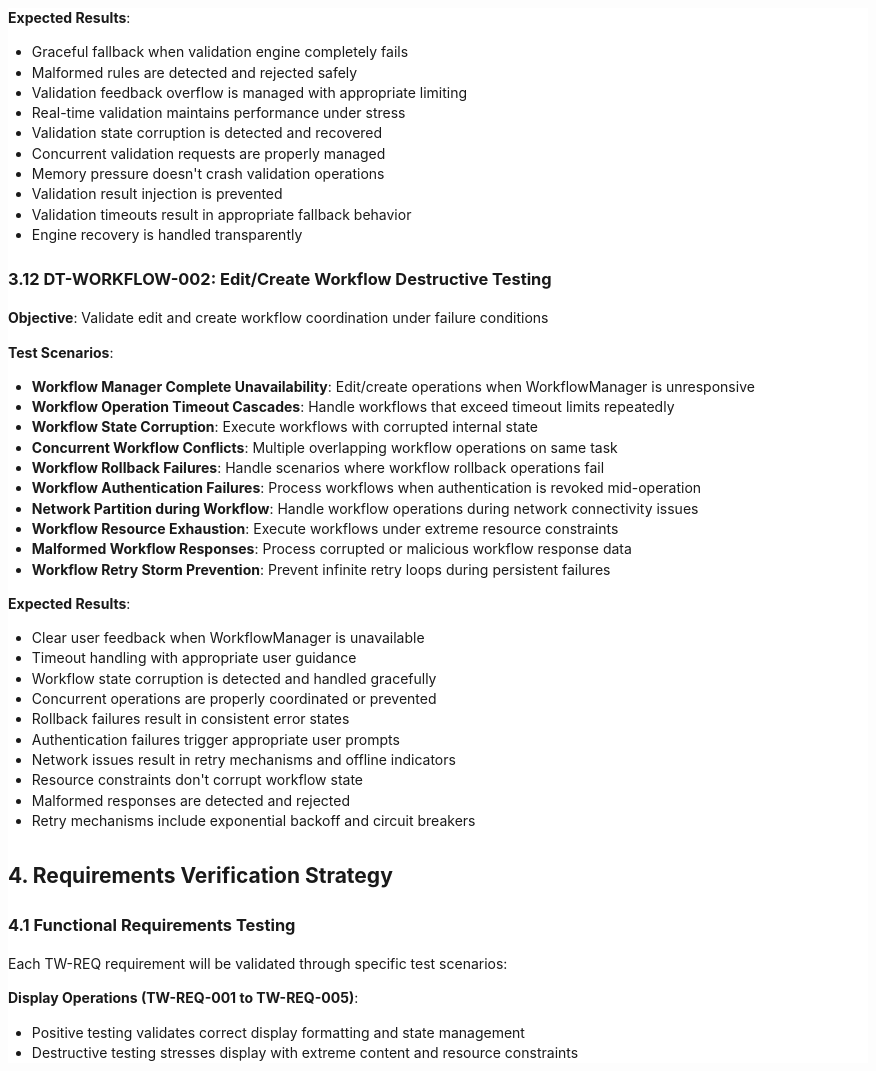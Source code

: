 **Expected Results**:
- Graceful fallback when validation engine completely fails
- Malformed rules are detected and rejected safely
- Validation feedback overflow is managed with appropriate limiting
- Real-time validation maintains performance under stress
- Validation state corruption is detected and recovered
- Concurrent validation requests are properly managed
- Memory pressure doesn't crash validation operations
- Validation result injection is prevented
- Validation timeouts result in appropriate fallback behavior
- Engine recovery is handled transparently

### 3.12 DT-WORKFLOW-002: Edit/Create Workflow Destructive Testing
**Objective**: Validate edit and create workflow coordination under failure conditions

**Test Scenarios**:
- **Workflow Manager Complete Unavailability**: Edit/create operations when WorkflowManager is unresponsive
- **Workflow Operation Timeout Cascades**: Handle workflows that exceed timeout limits repeatedly
- **Workflow State Corruption**: Execute workflows with corrupted internal state
- **Concurrent Workflow Conflicts**: Multiple overlapping workflow operations on same task
- **Workflow Rollback Failures**: Handle scenarios where workflow rollback operations fail
- **Workflow Authentication Failures**: Process workflows when authentication is revoked mid-operation
- **Network Partition during Workflow**: Handle workflow operations during network connectivity issues
- **Workflow Resource Exhaustion**: Execute workflows under extreme resource constraints
- **Malformed Workflow Responses**: Process corrupted or malicious workflow response data
- **Workflow Retry Storm Prevention**: Prevent infinite retry loops during persistent failures

**Expected Results**:
- Clear user feedback when WorkflowManager is unavailable
- Timeout handling with appropriate user guidance
- Workflow state corruption is detected and handled gracefully
- Concurrent operations are properly coordinated or prevented
- Rollback failures result in consistent error states
- Authentication failures trigger appropriate user prompts
- Network issues result in retry mechanisms and offline indicators
- Resource constraints don't corrupt workflow state
- Malformed responses are detected and rejected
- Retry mechanisms include exponential backoff and circuit breakers

## 4. Requirements Verification Strategy

### 4.1 Functional Requirements Testing
Each TW-REQ requirement will be validated through specific test scenarios:

**Display Operations (TW-REQ-001 to TW-REQ-005)**:
- Positive testing validates correct display formatting and state management
- Destructive testing stresses display with extreme content and resource constraints
